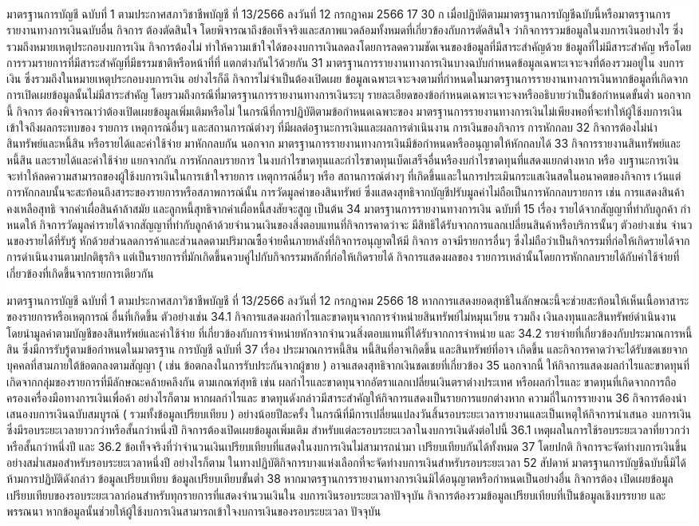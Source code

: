 มาตรฐานการบัญชี ฉบับที่ 1 ตามประกาศสภาวิชาชีพบัญชี ที่ 13/2566 ลงวันที่ 12 กรกฎาคม 2566 17 30 ก เมื่อปฏิบัติตามมาตรฐานการบัญชีฉบับนี้หรือมาตรฐานการรายงานทางการเงินฉบับอื่น กิจการ ต้องตัดสินใจ โดยพิจารณาถึงข้อเท็จจริงและสภาพแวดล้อมทั้งหมดที่เกี่ยวข้องกับการตัดสินใจ ว่ากิจการรวมข้อมูลในงบการเงินอย่างไร ซึ่งรวมถึงหมายเหตุประกอบงบการเงิน กิจการต้องไม่ ทําให้ความเข้าใจได้ของงบการเงินลดลงโดยการลดความชัดเจนของข้อมูลที่มีสาระสําคัญด้วย ข้อมูลที่ไม่มีสาระสําคัญ หรือโดยการรวมรายการที่มีสาระสําคัญที่มีธรรมชาติหรือหน้าที่ที่ แตกต่างกันไว้ด้วยกัน 31 มาตรฐานการรายงานทางการเงินบางฉบับกําหนดข้อมูลเฉพาะเจาะจงที่ต้องรวมอยู่ใน งบการเงิน ซึ่งรวมถึงในหมายเหตุประกอบงบการเงิน อย่างไรก็ดี กิจการไม่จําเป็นต้องเปิดเผย ข้อมูลเฉพาะเจาะจงตามที่กําหนดในมาตรฐานการรายงานทางการเงินหากข้อมูลที่เกิดจาก การเปิดเผยข้อมูลนั้นไม่มีสาระสําคัญ โดยรวมถึงกรณีที่มาตรฐานการรายงานทางการเงินระบุ รายละเอียดของข้อกําหนดเฉพาะเจาะจงหรืออธิบายว่าเป็นข้อกําหนดขั้นตํ่า นอกจากนี้ กิจการ ต้องพิจารณาว่าต้องเปิดเผยข้อมูลเพิ่มเติมหรือไม่ ในกรณีที่การปฏิบัติตามข้อกําหนดเฉพาะของ มาตรฐานการรายงานทางการเงินไม่เพียงพอที่จะทําให้ผู้ใช้งบการเงินเข้าใจถึงผลกระทบของ รายการ เหตุการณ์อื่นๆ และสถานการณ์ต่างๆ ที่มีผลต่อฐานะการเงินและผลการดําเนินงาน การเงินของกิจการ การหักกลบ 32 กิจการต้องไม่นําสินทรัพย์และหนี้สิน หรือรายได้และค่าใช้จ่าย มาหักกลบกัน นอกจาก มาตรฐานการรายงานทางการเงินมีข้อกําหนดหรืออนุญาตให้หักกลบได้ 33 กิจการรายงานสินทรัพย์และหนี้สิน และรายได้และค่าใช้จ่าย แยกจากกัน การหักกลบรายการ ในงบกําไรขาดทุนและกําไรขาดทุนเบ็ดเสร็จอื่นหรืองบกําไรขาดทุนที่แสดงแยกต่างหาก หรือ งบฐานะการเงิน จะทําให้ลดความสามารถของผู้ใช้งบการเงินในการเข้าใจรายการ เหตุการณ์อื่นๆ หรือ สถานการณ์ต่างๆ ที่เกิดขึ้นและในการประเมินกระแสเงินสดในอนาคตของกิจการ เว้นแต่ การหักกลบนั้นจะสะท้อนถึงสาระของรายการหรือสภาพการณ์นั้น การวัดมูลค่าของสินทรัพย์ ซึ่งแสดงสุทธิจากบัญชีปรับมูลค่าไม่ถือเป็นการหักกลบรายการ เช่น การแสดงสินค้าคงเหลือสุทธิ จากค่าเผื่อสินค้าล้าสมัย และลูกหนี้สุทธิจากค่าเผื่อหนี้สงสัยจะสูญ เป็นต้น 34 มาตรฐานการรายงานทางการเงิน ฉบับที่ 15 เรื่อง รายได้จากสัญญาที่ทํากับลูกค้า กําหนดให้ กิจการวัดมูลค่ารายได้จากสัญญาที่ทํากับลูกค้าด้วยจํานวนเงินของสิ่งตอบแทนที่กิจการคาดว่าจะ มีสิทธิได้รับจากการแลกเปลี่ยนสินค้าหรือบริการนั้นๆ ตัวอย่างเช่น จํานวนของรายได้ที่รับรู้ หักด้วยส่วนลดการค้าและส่วนลดตามปริมาณซื้อจ่ายคืนภายหลังที่กิจการอนุญาตให้มี กิจการ อาจมีรายการอื่นๆ ซึ่งไม่ถือว่าเป็นกิจกรรมที่ก่อให้เกิดรายได้จากการดําเนินงานตามปกติธุรกิจ แต่เป็นรายการที่มักเกิดขึ้นควบคู่ไปกับกิจกรรมหลักที่ก่อให้เกิดรายได้ กิจการแสดงผลของ รายการเหล่านั้นโดยการหักกลบรายได้กับค่าใช้จ่ายที่เกี่ยวข้องที่เกิดขึ้นจากรายการเดียวกัน

มาตรฐานการบัญชี ฉบับที่ 1 ตามประกาศสภาวิชาชีพบัญชี ที่ 13/2566 ลงวันที่ 12 กรกฎาคม 2566 18 หากการแสดงยอดสุทธิในลักษณะนี้จะช่วยสะท้อนให้เห็นเนื้อหาสาระของรายการหรือเหตุการณ์ อื่นที่เกิดขึ้น ตัวอย่างเช่น 34.1 กิจการแสดงผลกําไรและขาดทุนจากการจําหน่ายสินทรัพย์ไม่หมุนเวียน รวมถึง เงินลงทุนและสินทรัพย์ดําเนินงาน โดยนํามูลค่าตามบัญชีของสินทรัพย์และค่าใช้จ่าย ที่เกี่ยวข้องกับการจําหน่ายหักจากจํานวนสิ่งตอบแทนที่ได้รับจากการจําหน่าย และ 34.2 รายจ่ายที่เกี่ยวข้องกับประมาณการหนี้สิน ซึ่งมีการรับรู้ตามข้อกําหนดในมาตรฐาน การบัญชี ฉบับที่ 37 เรื่อง ประมาณการหนี้สิน หนี้สินที่อาจเกิดขึ้น และสินทรัพย์ที่อาจ เกิดขึ้น และกิจการคาดว่าจะได้รับชดเชยจากบุคคลที่สามภายใต้ข้อตกลงตามสัญญา ( เช่น ข้อตกลงในการรับประกันจากผู้ขาย ) อาจแสดงสุทธิจากเงินชดเชยที่เกี่ยวข้อง 35 นอกจากนี้ ให้กิจการแสดงผลกําไรและขาดทุนที่เกิดจากกลุ่มของรายการที่มีลักษณะคล้ายคลึงกัน ตามเกณฑ์สุทธิ เช่น ผลกําไรและขาดทุนจากอัตราแลกเปลี่ยนเงินตราต่างประเทศ หรือผลกําไรและ ขาดทุนที่เกิดจากการถือครองเครื่องมือทางการเงินเพื่อค้า อย่างไรก็ตาม หากผลกําไรและ ขาดทุนดังกล่าวมีสาระสําคัญให้กิจการแสดงเป็นรายการแยกต่างหาก ความถี่ในการรายงาน 36 กิจการต้องนําเสนองบการเงินฉบับสมบูรณ์ ( รวมทั้งข้อมูลเปรียบเทียบ ) อย่างน้อยปีละครั้ง ในกรณีที่มีการเปลี่ยนแปลงวันสิ้นรอบระยะเวลารายงานและเป็นเหตุให้กิจการนําเสนอ งบการเงินซึ่งมีรอบระยะเวลายาวกว่าหรือสั้นกว่าหนึ่งปี กิจการต้องเปิดเผยข้อมูลเพิ่มเติม สําหรับแต่ละรอบระยะเวลาในงบการเงินดังต่อไปนี้ 36.1 เหตุผลในการใช้รอบระยะเวลาที่ยาวกว่าหรือสั้นกว่าหนึ่งปี และ 36.2 ข้อเท็จจริงที่ว่าจํานวนเงินเปรียบเทียบที่แสดงในงบการเงินไม่สามารถนํามา เปรียบเทียบกันได้ทั้งหมด 37 โดยปกติ กิจการจะจัดทํางบการเงินขึ้นอย่างสมํ่าเสมอสําหรับรอบระยะเวลาหนึ่งปี อย่างไรก็ตาม ในทางปฏิบัติกิจการบางแห่งเลือกที่จะจัดทํางบการเงินสําหรับรอบระยะเวลา 52 สัปดาห์ มาตรฐานการบัญชีฉบับนี้มิได้ห้ามการปฏิบัติดังกล่าว ข้อมูลเปรียบเทียบ ข้อมูลเปรียบเทียบขั้นตํ่า 38 หากมาตรฐานการรายงานทางการเงินมิได้อนุญาตหรือกําหนดเป็นอย่างอื่น กิจการต้อง เปิดเผยข้อมูลเปรียบเทียบของรอบระยะเวลาก่อนสําหรับทุกรายการที่แสดงจํานวนเงินใน งบการเงินรอบระยะเวลาปัจจุบัน กิจการต้องรวมข้อมูลเปรียบเทียบที่เป็นข้อมูลเชิงบรรยาย และพรรณนา หากข้อมูลนั้นช่วยให้ผู้ใช้งบการเงินสามารถเข้าใจงบการเงินของรอบระยะเวลา ปัจจุบัน
